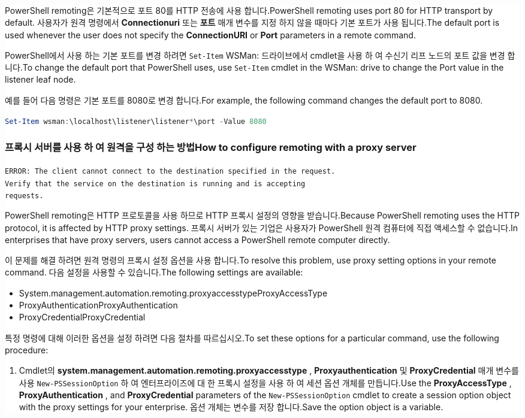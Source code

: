 <span data-ttu-id="18c64-245">PowerShell remoting은 기본적으로 포트 80를 HTTP 전송에 사용 합니다.</span><span class="sxs-lookup"><span data-stu-id="18c64-245">PowerShell remoting uses port 80 for HTTP transport by default.</span></span> <span data-ttu-id="18c64-246">사용자가 원격 명령에서 **Connectionuri** 또는 **포트** 매개 변수를 지정 하지 않을 때마다 기본 포트가 사용 됩니다.</span><span class="sxs-lookup"><span data-stu-id="18c64-246">The default port is used whenever the user does not specify the **ConnectionURI** or **Port** parameters in a remote command.</span></span>

<span data-ttu-id="18c64-247">PowerShell에서 사용 하는 기본 포트를 변경 하려면 `Set-Item` WSMan: 드라이브에서 cmdlet을 사용 하 여 수신기 리프 노드의 포트 값을 변경 합니다.</span><span class="sxs-lookup"><span data-stu-id="18c64-247">To change the default port that PowerShell uses, use `Set-Item` cmdlet in the WSMan: drive to change the Port value in the listener leaf node.</span></span>

<span data-ttu-id="18c64-248">예를 들어 다음 명령은 기본 포트를 8080로 변경 합니다.</span><span class="sxs-lookup"><span data-stu-id="18c64-248">For example, the following command changes the default port to 8080.</span></span>

```powershell
Set-Item wsman:\localhost\listener\listener*\port -Value 8080
```

### <a name="how-to-configure-remoting-with-a-proxy-server"></a><span data-ttu-id="18c64-249">프록시 서버를 사용 하 여 원격을 구성 하는 방법</span><span class="sxs-lookup"><span data-stu-id="18c64-249">How to configure remoting with a proxy server</span></span>

```
ERROR: The client cannot connect to the destination specified in the request.
Verify that the service on the destination is running and is accepting
requests.
```

<span data-ttu-id="18c64-250">PowerShell remoting은 HTTP 프로토콜을 사용 하므로 HTTP 프록시 설정의 영향을 받습니다.</span><span class="sxs-lookup"><span data-stu-id="18c64-250">Because PowerShell remoting uses the HTTP protocol, it is affected by HTTP proxy settings.</span></span> <span data-ttu-id="18c64-251">프록시 서버가 있는 기업은 사용자가 PowerShell 원격 컴퓨터에 직접 액세스할 수 없습니다.</span><span class="sxs-lookup"><span data-stu-id="18c64-251">In enterprises that have proxy servers, users cannot access a PowerShell remote computer directly.</span></span>

<span data-ttu-id="18c64-252">이 문제를 해결 하려면 원격 명령의 프록시 설정 옵션을 사용 합니다.</span><span class="sxs-lookup"><span data-stu-id="18c64-252">To resolve this problem, use proxy setting options in your remote command.</span></span> <span data-ttu-id="18c64-253">다음 설정을 사용할 수 있습니다.</span><span class="sxs-lookup"><span data-stu-id="18c64-253">The following settings are available:</span></span>

- <span data-ttu-id="18c64-254">System.management.automation.remoting.proxyaccesstype</span><span class="sxs-lookup"><span data-stu-id="18c64-254">ProxyAccessType</span></span>
- <span data-ttu-id="18c64-255">ProxyAuthentication</span><span class="sxs-lookup"><span data-stu-id="18c64-255">ProxyAuthentication</span></span>
- <span data-ttu-id="18c64-256">ProxyCredential</span><span class="sxs-lookup"><span data-stu-id="18c64-256">ProxyCredential</span></span>

<span data-ttu-id="18c64-257">특정 명령에 대해 이러한 옵션을 설정 하려면 다음 절차를 따르십시오.</span><span class="sxs-lookup"><span data-stu-id="18c64-257">To set these options for a particular command, use the following procedure:</span></span>

1. <span data-ttu-id="18c64-258">Cmdlet의 **system.management.automation.remoting.proxyaccesstype** , **Proxyauthentication** 및 **ProxyCredential** 매개 변수를 사용 `New-PSSessionOption` 하 여 엔터프라이즈에 대 한 프록시 설정을 사용 하 여 세션 옵션 개체를 만듭니다.</span><span class="sxs-lookup"><span data-stu-id="18c64-258">Use the **ProxyAccessType** , **ProxyAuthentication** , and **ProxyCredential** parameters of the `New-PSSessionOption` cmdlet to create a session option object with the proxy settings for your enterprise.</span></span> <span data-ttu-id="18c64-259">옵션 개체는 변수를 저장 합니다.</span><span class="sxs-lookup"><span data-stu-id="18c64-259">Save the option object is a variable.</span></span>
